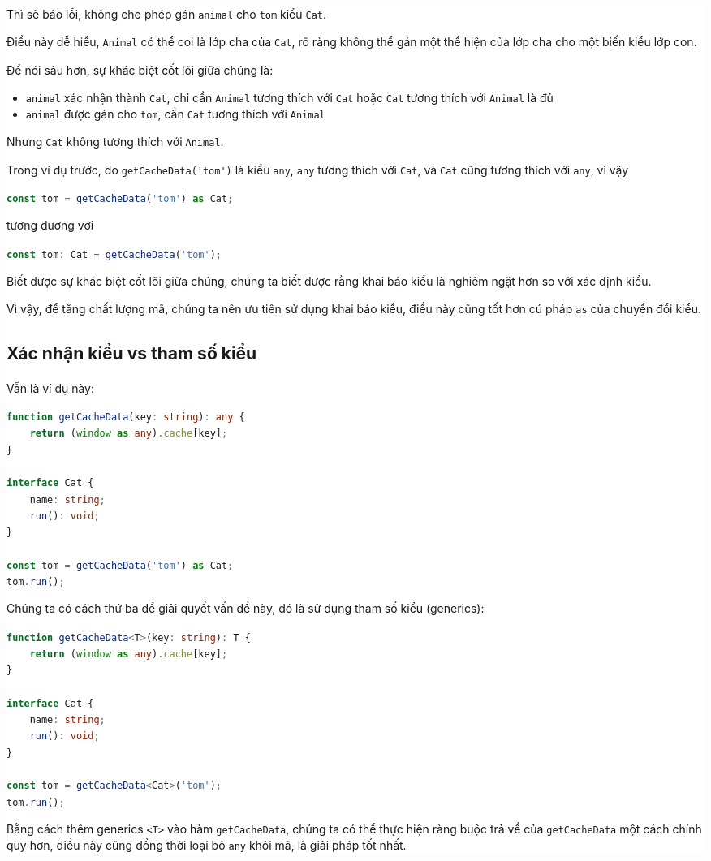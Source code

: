 Thì sẽ báo lỗi, không cho phép gán `animal` cho `tom` kiểu `Cat`.

Điều này dễ hiểu, `Animal` có thể coi là lớp cha của `Cat`, rõ ràng không thể gán một thể hiện của lớp cha cho một biến kiểu lớp con.

Để nói sâu hơn, sự khác biệt cốt lõi giữa chúng là:

- `animal` xác nhận thành `Cat`, chỉ cần `Animal` tương thích với `Cat` hoặc `Cat` tương thích với `Animal` là đủ
- `animal` được gán cho `tom`, cần `Cat` tương thích với `Animal`

Nhưng `Cat` không tương thích với `Animal`.

Trong ví dụ trước, do `getCacheData('tom')` là kiểu `any`, `any` tương thích với `Cat`, và `Cat` cũng tương thích với `any`, vì vậy

```ts
const tom = getCacheData('tom') as Cat;
```

tương đương với

```ts
const tom: Cat = getCacheData('tom');
```

Biết được sự khác biệt cốt lõi giữa chúng, chúng ta biết được rằng khai báo kiểu là nghiêm ngặt hơn so với xác định kiểu.

Vì vậy, để tăng chất lượng mã, chúng ta nên ưu tiên sử dụng khai báo kiểu, điều này cũng tốt hơn cú pháp `as` của chuyển đổi kiểu.

## Xác nhận kiểu vs tham số kiểu

Vẫn là ví dụ này:

```ts
function getCacheData(key: string): any {
    return (window as any).cache[key];
}

interface Cat {
    name: string;
    run(): void;
}

const tom = getCacheData('tom') as Cat;
tom.run();
```

Chúng ta có cách thứ ba để giải quyết vấn đề này, đó là sử dụng tham số kiểu (generics):

```ts
function getCacheData<T>(key: string): T {
    return (window as any).cache[key];
}

interface Cat {
    name: string;
    run(): void;
}

const tom = getCacheData<Cat>('tom');
tom.run();
```

Bằng cách thêm generics `<T>` vào hàm `getCacheData`, chúng ta có thể thực hiện ràng buộc trả về của `getCacheData` một cách chính quy hơn, điều này cũng đồng thời loại bỏ `any` khỏi mã, là giải pháp tốt nhất.
